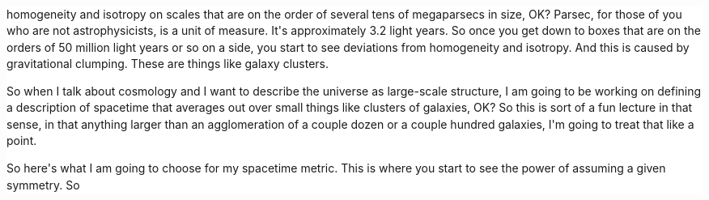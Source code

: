   <span m="956440">homogeneity</span> <span m="958360">and</span> <span m="958510">isotropy</span>
  <span m="973910">on</span> <span m="974240">scales</span> <span m="975710">that</span>
  <span m="975860">are</span> <span m="976040">on</span> <span m="976430">the</span>
  <span m="976550">order</span> <span m="977060">of</span> <span m="979160">several</span>
  <span m="980960">tens</span> <span m="981650">of</span> <span m="981800">megaparsecs</span>
  <span m="982330">in</span> <span m="982770">size,</span> <span m="983896">OK?</span>
  <span m="984300">Parsec,</span> <span m="984830">for</span> <span m="984950">those</span>
  <span m="985190">of</span> <span m="985280">you</span> <span m="985400">who</span>
  <span m="985490">are</span> <span m="985550">not</span> <span m="985730">astrophysicists,</span>
  <span m="986990">is</span> <span m="987260">a</span> <span m="987320">unit</span>
  <span m="987620">of</span> <span m="987740">measure.</span> <span m="989330">It's</span>
  <span m="989510">approximately</span> <span m="990350">3.2</span> <span m="992600">light</span>
  <span m="992870">years.</span> <span m="993930">So</span> <span m="994730">once</span>
  <span m="995030">you</span> <span m="995090">get</span> <span m="995210">down</span>
  <span m="995490">to</span> <span m="995600">boxes</span> <span m="996060">that</span>
  <span m="996200">are</span> <span m="996250">on</span> <span m="996380">the</span>
  <span m="996530">orders</span> <span m="997040">of</span> <span m="998150">50</span>
  <span m="998540">million</span> <span m="998840">light</span> <span m="999080">years</span>
  <span m="999320">or</span> <span m="999410">so</span> <span m="999680">on</span>
  <span m="999790">a</span> <span m="999850">side,</span> <span m="1000190">you</span>
  <span m="1000250">start</span> <span m="1000490">to</span> <span m="1000580">see</span>
  <span m="1000790">deviations</span> <span m="1002050">from</span> <span m="1002380">homogeneity</span>
  <span m="1002950">and</span> <span m="1003040">isotropy.</span> <span m="1004110">And</span>
  <span m="1004210">this</span> <span m="1004330">is</span> <span m="1004450">caused</span>
  <span m="1004840">by</span> <span m="1005050">gravitational</span> <span m="1005770">clumping.</span>
  <span m="1008620">These</span> <span m="1008800">are</span> <span m="1008890">things</span>
  <span m="1009130">like</span> <span m="1009280">galaxy</span> <span m="1009820">clusters.</span></p><p><span
  m="1021700">So</span> <span m="1021820">when</span> <span m="1021940">I</span> <span
  m="1022000">talk</span> <span m="1022240">about</span> <span m="1022450">cosmology</span>
  <span m="1023260">and</span> <span m="1023380">I</span> <span m="1023470">want</span>
  <span m="1023650">to</span> <span m="1023710">describe</span> <span m="1024579">the</span>
  <span m="1024700">universe</span> <span m="1025150">as</span> <span m="1025270">large-scale</span>
  <span m="1025810">structure,</span> <span m="1026990">I</span> <span m="1027160">am</span>
  <span m="1027339">going</span> <span m="1027609">to</span> <span m="1027700">be</span>
  <span m="1027819">working</span> <span m="1028329">on</span> <span m="1029260">defining</span>
  <span m="1030490">a</span> <span m="1030970">description</span> <span m="1031510">of</span>
  <span m="1031569">spacetime</span> <span m="1033099">that</span> <span m="1033640">averages</span>
  <span m="1034210">out</span> <span m="1034660">over</span> <span m="1035770">small</span>
  <span m="1036280">things</span> <span m="1036700">like</span> <span m="1036880">clusters</span>
  <span m="1037240">of</span> <span m="1037329">galaxies,</span> <span m="1038390">OK?</span>
  <span m="1039369">So</span> <span m="1039490">this</span> <span m="1039609">is</span>
  <span m="1039670">sort</span> <span m="1039819">of</span> <span m="1039910">a</span>
  <span m="1039970">fun</span> <span m="1040210">lecture</span> <span m="1040510">in</span>
  <span m="1040599">that</span> <span m="1040750">sense,</span> <span m="1041740">in</span>
  <span m="1042040">that</span> <span m="1042880">anything</span> <span m="1043420">larger</span>
  <span m="1043900">than</span> <span m="1044440">an</span> <span m="1044500">agglomeration</span>
  <span m="1045160">of</span> <span m="1045250">a</span> <span m="1045310">couple</span>
  <span m="1045579">dozen</span> <span m="1045880">or</span> <span m="1045970">a</span>
  <span m="1046000">couple hundred</span> <span m="1046270">galaxies,</span> <span
  m="1047170">I'm going to</span> <span m="1047569">treat</span> <span m="1047740">that</span>
  <span m="1047890">like</span> <span m="1047980">a</span> <span m="1048040">point.</span></p><p><span
  m="1057110">So</span> <span m="1058870">here's</span> <span m="1059170">what</span>
  <span m="1059320">I</span> <span m="1059450">am</span> <span m="1059560">going</span>
  <span m="1059770">to</span> <span m="1059860">choose</span> <span m="1060280">for</span>
  <span m="1060410">my</span> <span m="1060550">spacetime</span> <span m="1061060">metric.</span>
  <span m="1064070">This</span> <span m="1064250">is</span> <span m="1064370">where</span>
  <span m="1064760">you</span> <span m="1064880">start</span> <span m="1065090">to</span>
  <span m="1065180">see</span> <span m="1065330">the</span> <span m="1065420">power</span>
  <span m="1065930">of</span> <span m="1066050">assuming</span> <span m="1066440">a</span>
  <span m="1066530">given</span> <span m="1066770">symmetry.</span> <span m="1080660">So</span>